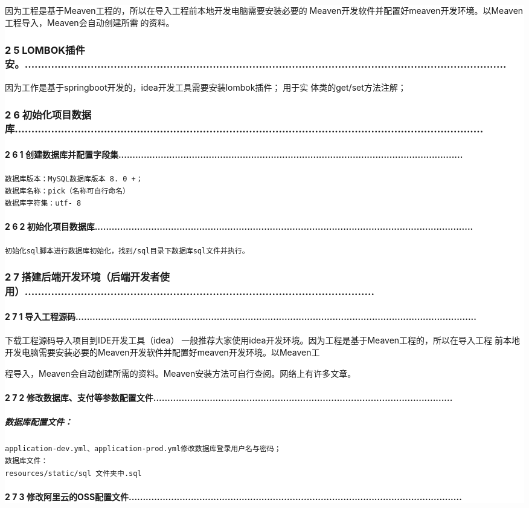 因为工程是基于Meaven工程的，所以在导入工程前本地开发电脑需要安装必要的
Meaven开发软件并配置好meaven开发环境。以Meaven工程导入，Meaven会自动创建所需
的资料。

### 2 5 LOMBOK插件安。..................................................................................................................................................

因为工作是基于springboot开发的，idea开发工具需要安装lombok插件； 用于实
体类的get/set方法注解；

### 2 6 初始化项目数据库..............................................................................................................................................

#### 2 6 1 创建数据库并配置字段集..........................................................................................................................

```
数据库版本：MySQL数据库版本 8. 0 +；
数据库名称：pick（名称可自行命名）
数据库字符集：utf- 8
```
#### 2 6 2 初始化项目数据库......................................................................................................................................

```
初始化sql脚本进行数据库初始化，找到/sql目录下数据库sql文件并执行。
```
### 2 7 搭建后端开发环境（后端开发者使用）..........................................................................................................

#### 2 7 1 导入工程源码..............................................................................................................................................

下载工程源码导入项目到IDE开发工具（idea）
一般推荐大家使用idea开发环境。因为工程是基于Meaven工程的，所以在导入工程
前本地开发电脑需要安装必要的Meaven开发软件并配置好meaven开发环境。以Meaven工


程导入，Meaven会自动创建所需的资料。Meaven安装方法可自行查阅。网络上有许多文章。

#### 2 7 2 修改数据库、支付等参数配置文件..........................................................................................................

##### 数据库配置文件：

```
application-dev.yml、application-prod.yml修改数据库登录用户名与密码；
数据库文件：
resources/static/sql 文件夹中.sql
```
#### 2 7 3 修改阿里云的OSS配置文件......................................................................................................................
